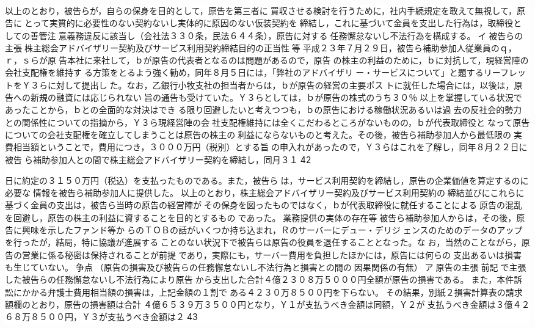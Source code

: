 以上のとおり，被告らが，自らの保身を目的として，原告を第三者に
買収させる検討を行うために，社内手続規定を敢えて無視して，原告に
とって実質的に必要性のない契約ないし実体的に原因のない仮装契約を
締結し，これに基づいて金員を支出した行為は，取締役としての善管注
意義務違反に該当し（会社法３３０条，民法６４４条），原告に対する
任務懈怠ないし不法行為を構成する。 
   イ 被告らの主張 
     株主総会アドバイザリー契約及びサービス利用契約締結目的の正当性
等 
      平成２３年７月２９日，被告ら補助参加人従業員のｑ，ｒ，ｓらが原
告本社に来社して，ｂが原告の代表者となるのは問題があるので，原告
の株主の利益のために，ｂに対抗して，現経営陣の会社支配権を維持す
る方策をとるよう強く勧め，同年８月５日には，「弊社のアドバイザリ
ー・サービスについて」と題するリーフレットをＹ３らに対して提出し
た。なお，乙銀行小牧支社の担当者からは，ｂが原告の経営の主要ポス
トに就任した場合には，以後は，原告への新規の融資には応じられない
旨の通告も受けていた。Ｙ３らとしては，ｂが原告の株式のうち３０％
以上を掌握している状況であったことから，ｂとの全面的な対決はでき
る限り回避したいと考えつつも，ｂの原告における稼働状況あるいは過
去の反社会的勢力との関係性についての指摘から，Ｙ３ら現経営陣の会
社支配権維持には全くこだわるところがないものの，ｂが代表取締役と
なって原告についての会社支配権を確立してしまうことは原告の株主の
利益にならないものと考えた。その後，被告ら補助参加人から最低限の
実費相当額ということで，費用につき，３０００万円（税別）とする旨
の申入れがあったので，Ｙ３らはこれを了解し，同年８月２２日に被告
ら補助参加人との間で株主総会アドバイザリー契約を締結し，同月３１
42 
 
日に約定の３１５０万円（税込）を支払ったものである。また，被告ら
は，サービス利用契約を締結し，原告の企業価値を算定するのに必要な
情報を被告ら補助参加人に提供した。 
以上のとおり，株主総会アドバイザリー契約及びサービス利用契約の
締結並びにこれらに基づく金員の支出は，被告ら当時の原告の経営陣が
その保身を図ったものではなく，ｂが代表取締役に就任することによる
原告の混乱を回避し，原告の株主の利益に資することを目的とするもの
であった。 
     業務提供の実体の存在等 
      被告ら補助参加人からは，その後，原告に興味を示したファンド等か
らのＴＯＢの話がいくつか持ち込まれ，Ｒのサーバーにデュー・デリジ
ェンスのためのデータのアップを行ったが，結局，特に協議が進展する
ことのない状況下で被告らは原告の役員を退任することとなった。な
お，当然のことながら，原告の営業に係る秘密は保持されることが前提
であり，実際にも，サーバー費用を負担したほかには，原告には何らの
支出あるいは損害も生じていない。 
   争点 （原告の損害及び被告らの任務懈怠ないし不法行為と損害との間の
因果関係の有無） 
   ア 原告の主張 
前記 で主張した被告らの任務懈怠ないし不法行為により原告
から支出した合計４億２３０８万５０００円全額が原告の損害である。 
また，本件訴訟にかかる弁護士費用相当額の損害は，上記金額の１割で
ある４２３０万８５００円を下らない。 
その結果，別紙２損害計算表の請求額欄のとおり，原告の損害額は合計
４億６５３９万３５００円となり，Ｙ１が支払うべき金額は同額，Ｙ２が
支払うべき金額は３億４２６８万８５００円，Ｙ３が支払うべき金額は２
43 
 